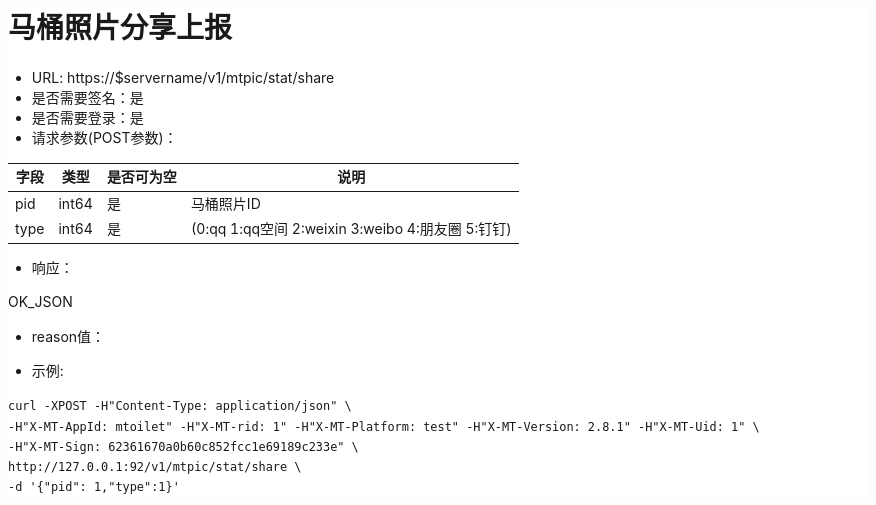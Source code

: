 
# 马桶照片分享上报
* URL: https://$servername/v1/mtpic/stat/share
* 是否需要签名：是
* 是否需要登录：是
* 请求参数(POST参数)：

字段 | 类型 | 是否可为空 | 说明
--- | --- | ------- | ----
pid | int64| 是 | 马桶照片ID
type | int64| 是 | (0:qq 1:qq空间 2:weixin 3:weibo 4:朋友圈 5:钉钉)



* 响应：

OK_JSON


* reason值：

* 示例: 

```
curl -XPOST -H"Content-Type: application/json" \
-H"X-MT-AppId: mtoilet" -H"X-MT-rid: 1" -H"X-MT-Platform: test" -H"X-MT-Version: 2.8.1" -H"X-MT-Uid: 1" \
-H"X-MT-Sign: 62361670a0b60c852fcc1e69189c233e" \
http://127.0.0.1:92/v1/mtpic/stat/share \
-d '{"pid": 1,"type":1}'
```